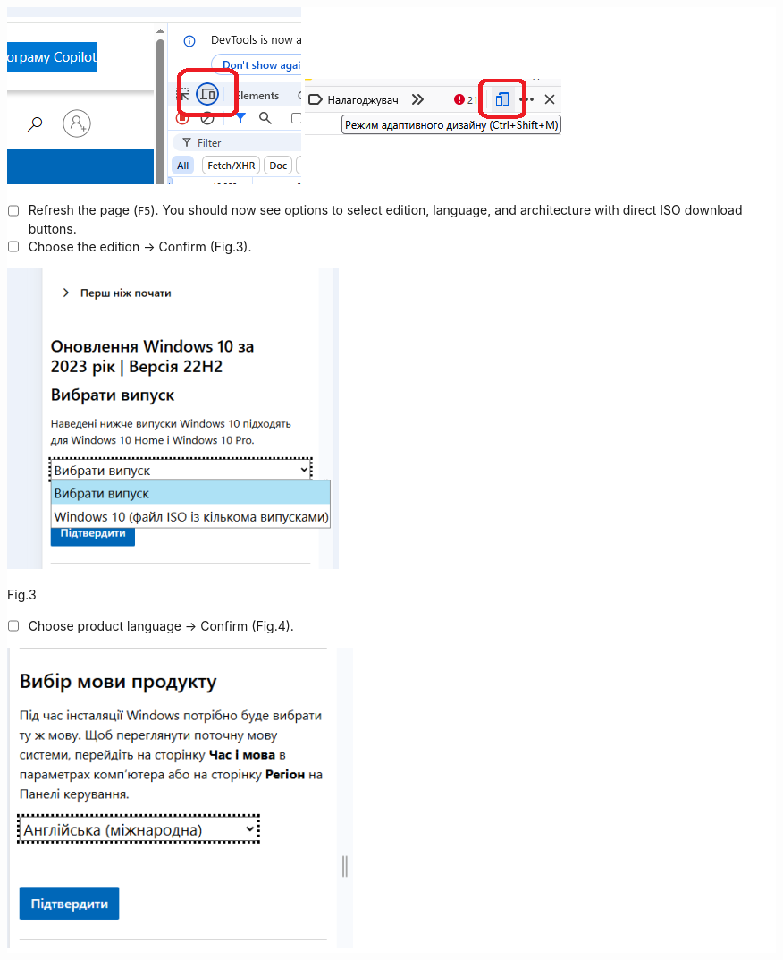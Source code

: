 ![image-20250817111938950](media/image-20250817111938950.png) ![image-20250817153904183](media/image-20250817153904183.png)

- [ ] Refresh the page (`F5`). You should now see options to select edition, language, and architecture with direct ISO download buttons.  
- [ ] Choose the edition → Confirm (Fig.3).  

![image-20250817112108853](media/image-20250817112108853.png)

Fig.3

- [ ] Choose product language → Confirm (Fig.4).  

![image-20250817112300758](media/image-20250817112300758.png)
